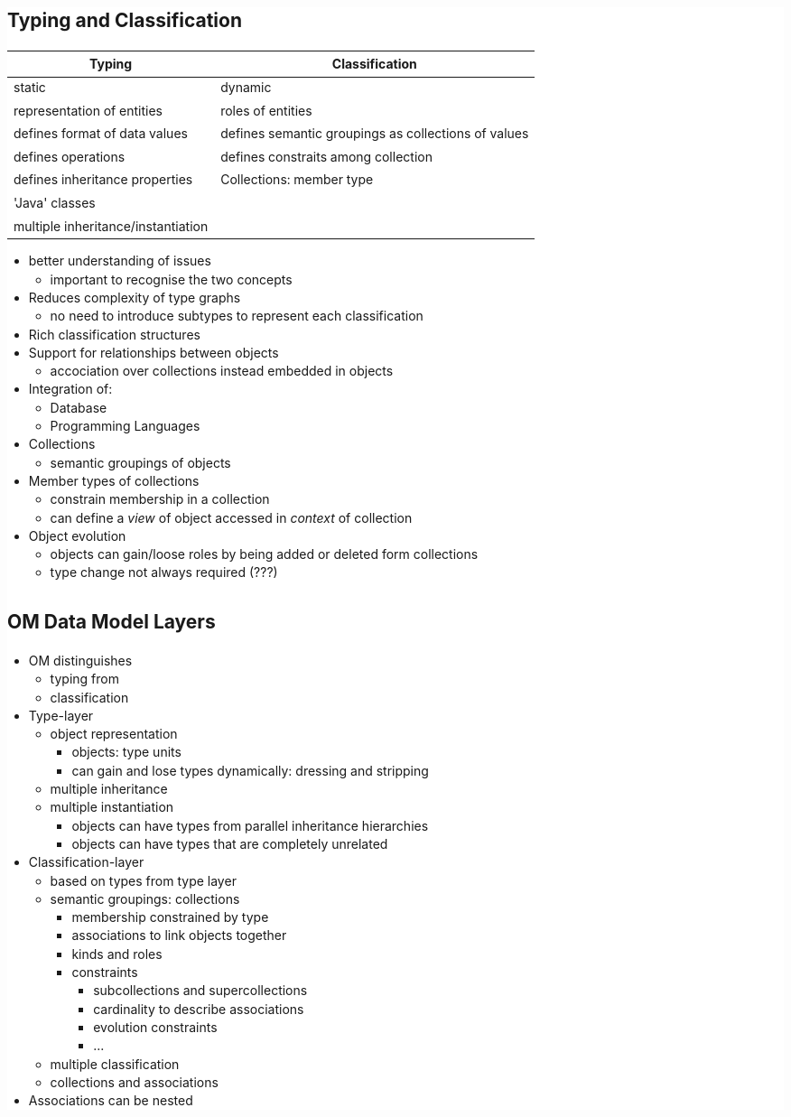 ## Typing and Classification

| Typing                        | Classification               |
|-------------------------------|------------------------------|
| static                        | dynamic                      |
| representation of entities    | roles of entities            |
| defines format of data values | defines semantic groupings as collections of values |
| defines operations            | defines constraits among collection |
| defines inheritance properties | Collections: member type    |
| 'Java' classes                |                              |
| multiple inheritance/instantiation  |                        |


- better understanding of issues
    - important to recognise the two concepts
- Reduces complexity of type graphs
    - no need to introduce subtypes to represent each classification
- Rich classification structures
- Support for relationships between objects
    - accociation over collections instead embedded in objects
- Integration of:
    - Database
    - Programming Languages
- Collections
    - semantic groupings of objects
- Member types of collections
    - constrain membership in a collection
    - can define a *view* of object accessed in *context* of collection
- Object evolution
    - objects can gain/loose roles by being added or deleted form collections
    - type change not always required (???) <!-- slides week 13 p.7 -->

## OM Data Model Layers

- OM distinguishes
    - typing from
    - classification
- Type-layer
    - object representation
        - objects: type units
        - can gain and lose types dynamically: dressing and stripping
    - multiple inheritance
    - multiple instantiation
        - objects can have types from parallel inheritance hierarchies
        - objects can have types that are completely unrelated
- Classification-layer
    - based on types from type layer
    - semantic groupings: collections
        - membership constrained by type
        - associations to link objects together
        - kinds and roles
        - constraints
            - subcollections and supercollections
            - cardinality to describe associations
            - evolution constraints
            - ...
    - multiple classification
    - collections and associations
- Associations can be nested